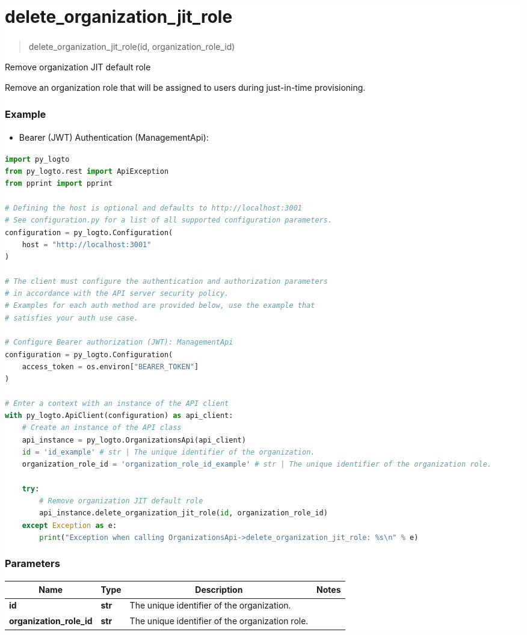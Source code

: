 # **delete_organization_jit_role**
> delete_organization_jit_role(id, organization_role_id)

Remove organization JIT default role

Remove an organization role that will be assigned to users during just-in-time provisioning.

### Example

* Bearer (JWT) Authentication (ManagementApi):

```python
import py_logto
from py_logto.rest import ApiException
from pprint import pprint

# Defining the host is optional and defaults to http://localhost:3001
# See configuration.py for a list of all supported configuration parameters.
configuration = py_logto.Configuration(
    host = "http://localhost:3001"
)

# The client must configure the authentication and authorization parameters
# in accordance with the API server security policy.
# Examples for each auth method are provided below, use the example that
# satisfies your auth use case.

# Configure Bearer authorization (JWT): ManagementApi
configuration = py_logto.Configuration(
    access_token = os.environ["BEARER_TOKEN"]
)

# Enter a context with an instance of the API client
with py_logto.ApiClient(configuration) as api_client:
    # Create an instance of the API class
    api_instance = py_logto.OrganizationsApi(api_client)
    id = 'id_example' # str | The unique identifier of the organization.
    organization_role_id = 'organization_role_id_example' # str | The unique identifier of the organization role.

    try:
        # Remove organization JIT default role
        api_instance.delete_organization_jit_role(id, organization_role_id)
    except Exception as e:
        print("Exception when calling OrganizationsApi->delete_organization_jit_role: %s\n" % e)
```



### Parameters


Name | Type | Description  | Notes
------------- | ------------- | ------------- | -------------
 **id** | **str**| The unique identifier of the organization. | 
 **organization_role_id** | **str**| The unique identifier of the organization role. | 
